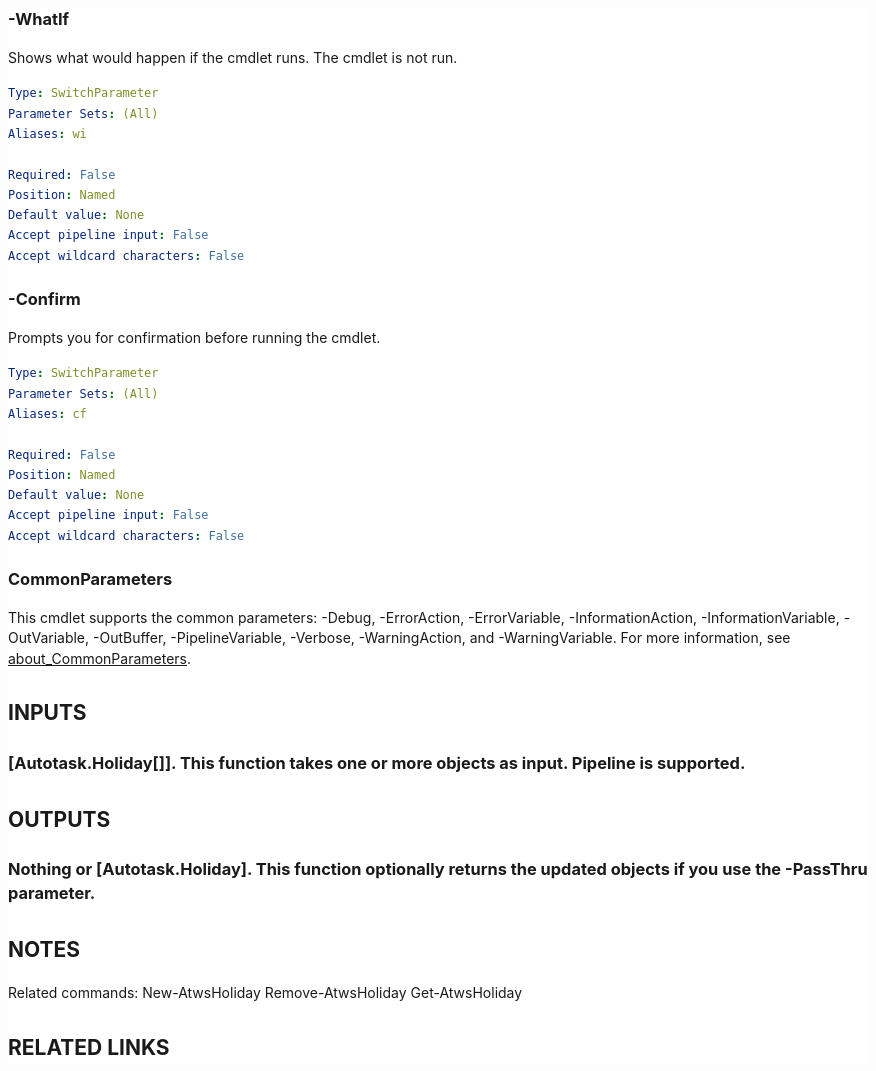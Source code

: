 ### -WhatIf
Shows what would happen if the cmdlet runs.
The cmdlet is not run.

```yaml
Type: SwitchParameter
Parameter Sets: (All)
Aliases: wi

Required: False
Position: Named
Default value: None
Accept pipeline input: False
Accept wildcard characters: False
```

### -Confirm
Prompts you for confirmation before running the cmdlet.

```yaml
Type: SwitchParameter
Parameter Sets: (All)
Aliases: cf

Required: False
Position: Named
Default value: None
Accept pipeline input: False
Accept wildcard characters: False
```

### CommonParameters
This cmdlet supports the common parameters: -Debug, -ErrorAction, -ErrorVariable, -InformationAction, -InformationVariable, -OutVariable, -OutBuffer, -PipelineVariable, -Verbose, -WarningAction, and -WarningVariable. For more information, see [about_CommonParameters](http://go.microsoft.com/fwlink/?LinkID=113216).

## INPUTS

### [Autotask.Holiday[]]. This function takes one or more objects as input. Pipeline is supported.
## OUTPUTS

### Nothing or [Autotask.Holiday]. This function optionally returns the updated objects if you use the -PassThru parameter.
## NOTES
Related commands:
New-AtwsHoliday
 Remove-AtwsHoliday
 Get-AtwsHoliday

## RELATED LINKS
